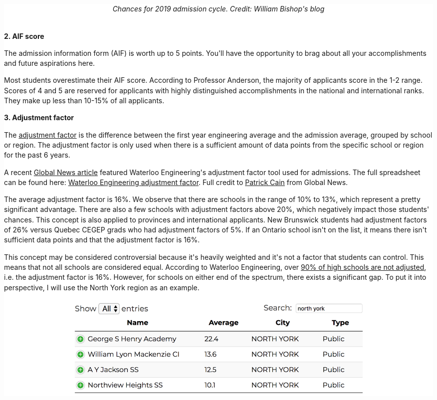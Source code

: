 <center><i>Chances for 2019 admission cycle. Credit: William Bishop's blog</i></center>

<br>

**2. AIF score**

The admission information form (AIF) is worth up to 5 points. You'll have the opportunity to brag about all your accomplishments and future aspirations here.

Most students overestimate their AIF score. According to Professor Anderson, the majority of applicants score in the 1-2 range. Scores of 4 and 5 are reserved for applicants with highly distinguished accomplishments in the national and international ranks. They make up less than 10-15% of all applicants.

**3. Adjustment factor**

The [adjustment factor](https://profbillanderson.wordpress.com/2017/09/17/admissions-2018-how-its-going-to-work/) is the difference between the first year engineering average and the admission average, grouped by school or region. The adjustment factor is only used when there is a sufficient amount of data points from the specific school or region for the past 6 years.

A recent [Global News article](https://globalnews.ca/news/4405495/waterloo-engineering-grade-inflation-list/) featured Waterloo Engineering's adjustment factor tool used for admissions. The full spreadsheet can be found here: [Waterloo Engineering adjustment factor](https://docs.google.com/spreadsheets/d/1aj9k8iaBgWYREcT6vtiKAFV8X8aTYtN7fdxHlLbSioA/edit?usp=sharing). Full credit to [Patrick Cain](https://twitter.com/Cain) from Global News.

The average adjustment factor is 16%. We observe that there are schools in the range of 10% to 13%, which represent a pretty significant advantage. There are also a few schools with adjustment factors above 20%, which negatively impact those students' chances. This concept is also applied to provinces and international applicants. New Brunswick students had adjustment factors of 26% versus Quebec CEGEP grads who had adjustment factors of 5%. If an Ontario school isn't on the list, it means there isn't sufficient data points and that the adjustment factor is 16%.

This concept may be considered controversial because it's heavily weighted and it's not a factor that students can control. This means that not all schools are considered equal. According to Waterloo Engineering, over [90% of high schools are not adjusted](https://uwaterloo.ca/engineering/future-undergraduate-students/application-process/ranking-high-schools), i.e. the adjustment factor is 16%. However, for schools on either end of the spectrum, there exists a significant gap. To put it into perspective, I will use the North York region as an example.

<center><img src="/assets/northyork.png" width="600"></center>
